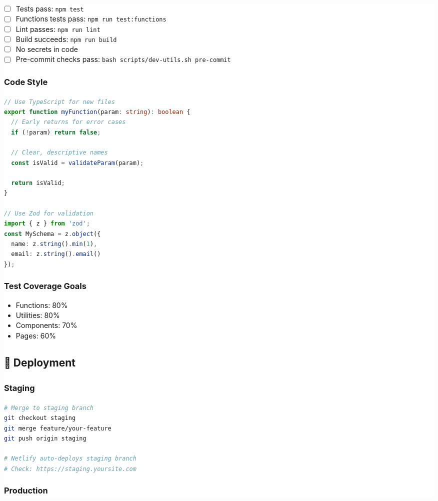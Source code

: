 - [ ] Tests pass: `npm test`
- [ ] Functions tests pass: `npm run test:functions`
- [ ] Lint passes: `npm run lint`
- [ ] Build succeeds: `npm run build`
- [ ] No secrets in code
- [ ] Pre-commit checks pass: `bash scripts/dev-utils.sh pre-commit`

### Code Style

```typescript
// Use TypeScript for new files
export function myFunction(param: string): boolean {
  // Early returns for error cases
  if (!param) return false;
  
  // Clear, descriptive names
  const isValid = validateParam(param);
  
  return isValid;
}

// Use Zod for validation
import { z } from 'zod';
const MySchema = z.object({
  name: z.string().min(1),
  email: z.string().email()
});
```

### Test Coverage Goals

- Functions: 80%
- Utilities: 80%
- Components: 70%
- Pages: 60%

## 🚢 Deployment

### Staging

```bash
# Merge to staging branch
git checkout staging
git merge feature/your-feature
git push origin staging

# Netlify auto-deploys staging branch
# Check: https://staging.yoursite.com
```

### Production
